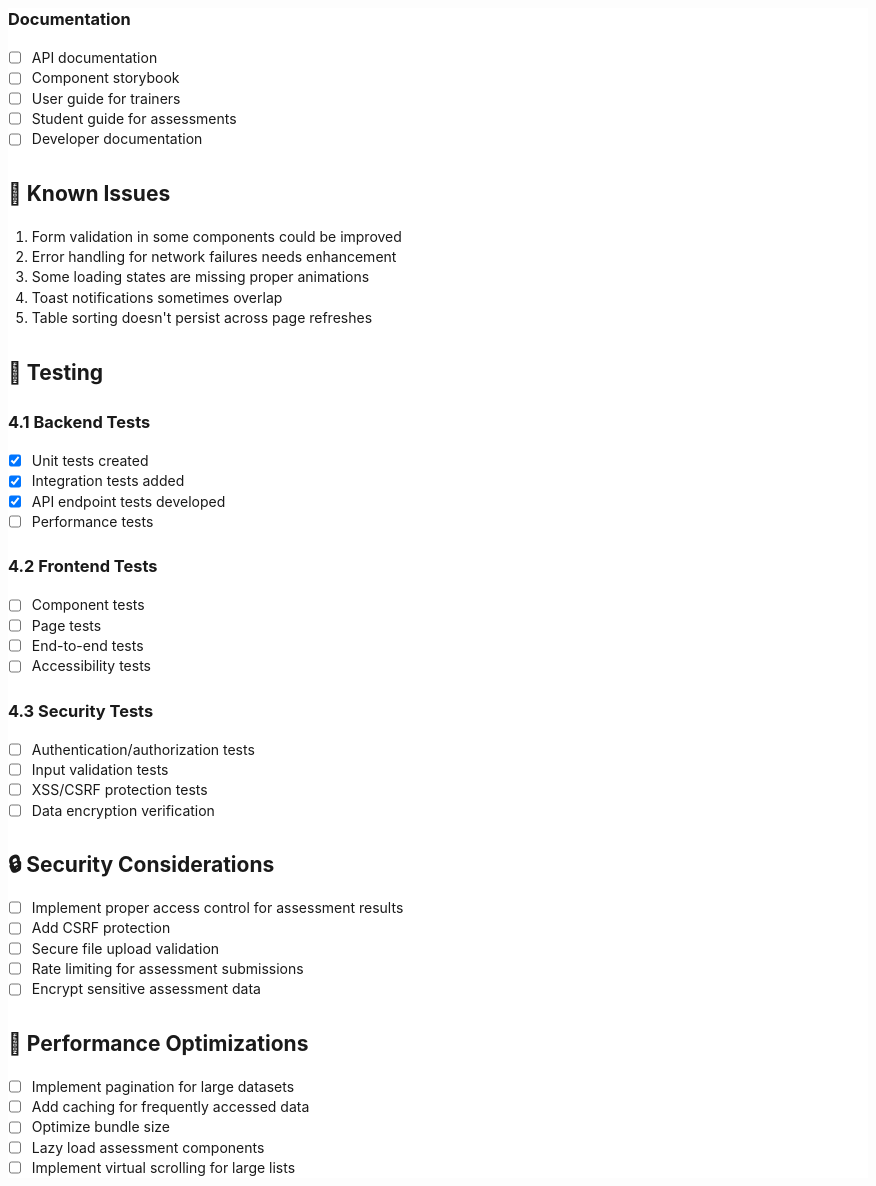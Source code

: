 ### Documentation
- [ ] API documentation
- [ ] Component storybook
- [ ] User guide for trainers
- [ ] Student guide for assessments
- [ ] Developer documentation

## 🐛 Known Issues

1. Form validation in some components could be improved
2. Error handling for network failures needs enhancement
3. Some loading states are missing proper animations
4. Toast notifications sometimes overlap
5. Table sorting doesn't persist across page refreshes

## 🧪 Testing

### 4.1 Backend Tests
- [x] Unit tests created
- [x] Integration tests added
- [x] API endpoint tests developed
- [ ] Performance tests

### 4.2 Frontend Tests
- [ ] Component tests
- [ ] Page tests
- [ ] End-to-end tests
- [ ] Accessibility tests

### 4.3 Security Tests
- [ ] Authentication/authorization tests
- [ ] Input validation tests
- [ ] XSS/CSRF protection tests
- [ ] Data encryption verification

## 🔒 Security Considerations

- [ ] Implement proper access control for assessment results
- [ ] Add CSRF protection
- [ ] Secure file upload validation
- [ ] Rate limiting for assessment submissions
- [ ] Encrypt sensitive assessment data

## 🚀 Performance Optimizations

- [ ] Implement pagination for large datasets
- [ ] Add caching for frequently accessed data
- [ ] Optimize bundle size
- [ ] Lazy load assessment components
- [ ] Implement virtual scrolling for large lists
